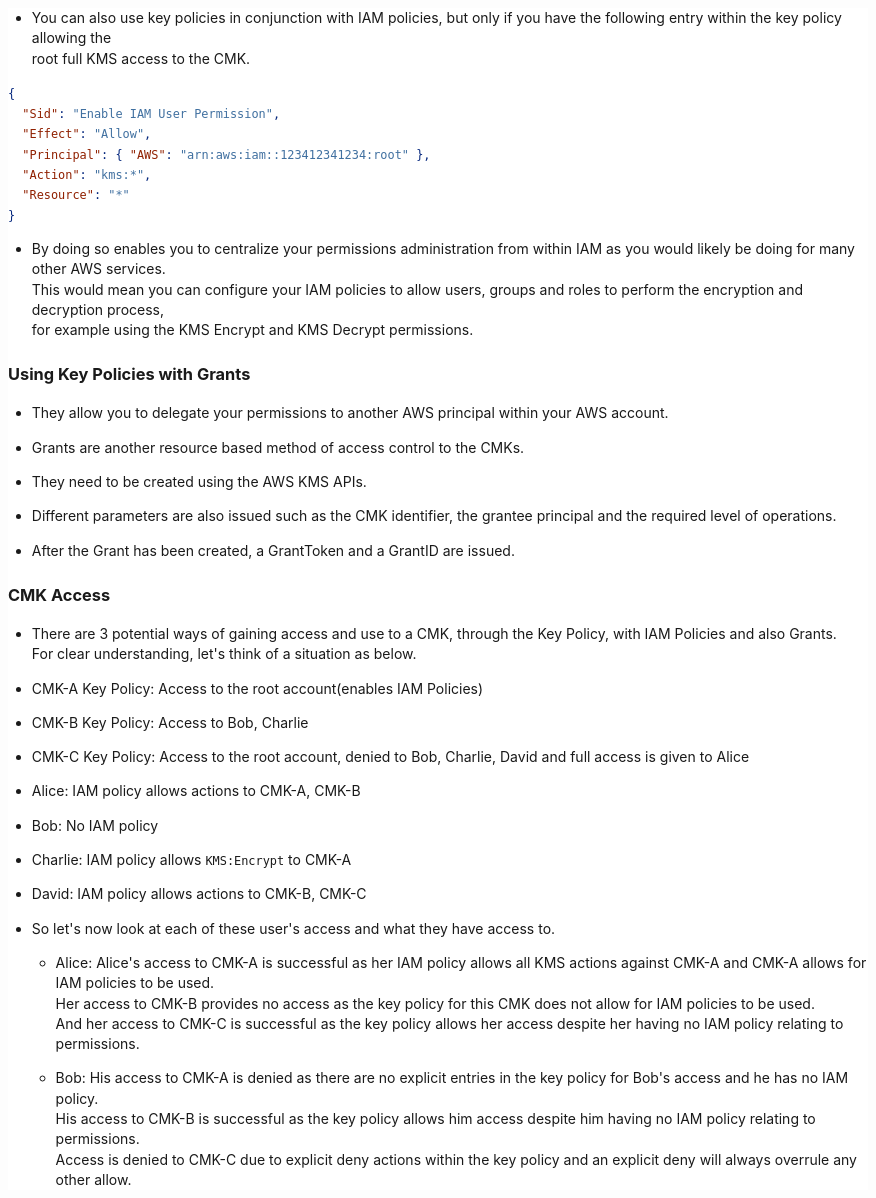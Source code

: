 - You can also use key policies in conjunction with IAM policies, but only if you have the following entry within the key policy allowing the  
  root full KMS access to the CMK.

```json
{
  "Sid": "Enable IAM User Permission",
  "Effect": "Allow",
  "Principal": { "AWS": "arn:aws:iam::123412341234:root" },
  "Action": "kms:*",
  "Resource": "*"
}
```

- By doing so enables you to centralize your permissions administration from within IAM as you would likely be doing for many other AWS services.  
  This would mean you can configure your IAM policies to allow users, groups and roles to perform the encryption and decryption process,  
  for example using the KMS Encrypt and KMS Decrypt permissions.

### Using Key Policies with Grants

- They allow you to delegate your permissions to another AWS principal within your AWS account.

- Grants are another resource based method of access control to the CMKs.
- They need to be created using the AWS KMS APIs.
- Different parameters are also issued such as the CMK identifier, the grantee principal and the required level of operations.
- After the Grant has been created, a GrantToken and a GrantID are issued.

### CMK Access

- There are 3 potential ways of gaining access and use to a CMK, through the Key Policy, with IAM Policies and also Grants.  
  For clear understanding, let's think of a situation as below.

- CMK-A Key Policy: Access to the root account(enables IAM Policies)
- CMK-B Key Policy: Access to Bob, Charlie
- CMK-C Key Policy: Access to the root account, denied to Bob, Charlie, David and full access is given to Alice
- Alice: IAM policy allows actions to CMK-A, CMK-B
- Bob: No IAM policy
- Charlie: IAM policy allows `KMS:Encrypt` to CMK-A
- David: IAM policy allows actions to CMK-B, CMK-C

- So let's now look at each of these user's access and what they have access to.

  - Alice: Alice's access to CMK-A is successful as her IAM policy allows all KMS actions against CMK-A and CMK-A allows for IAM policies to be used.  
    Her access to CMK-B provides no access as the key policy for this CMK does not allow for IAM policies to be used.  
    And her access to CMK-C is successful as the key policy allows her access despite her having no IAM policy relating to permissions.

  - Bob: His access to CMK-A is denied as there are no explicit entries in the key policy for Bob's access and he has no IAM policy.  
    His access to CMK-B is successful as the key policy allows him access despite him having no IAM policy relating to permissions.  
    Access is denied to CMK-C due to explicit deny actions within the key policy and an explicit deny will always overrule any other allow.
